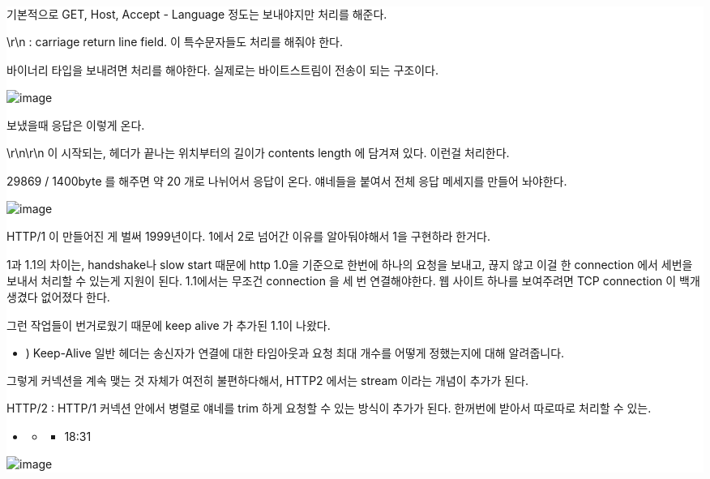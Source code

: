 기본적으로 GET, Host, Accept - Language 정도는 보내야지만 처리를 해준다. 

\r\n : carriage return line field. 이 특수문자들도 처리를 해줘야 한다.

바이너리 타입을 보내려면 처리를 해야한다. 실제로는 바이트스트림이 전송이 되는 구조이다.

![image](https://user-images.githubusercontent.com/74404132/129261979-699085e5-6e45-406f-9a32-939b48be1983.png)

보냈을때 응답은 이렇게 온다.

\r\n\r\n 이 시작되는,
헤더가 끝나는 위치부터의 길이가 contents length 에 담겨져 있다.
이런걸 처리한다.

29869 / 1400byte 를 해주면 약 20 개로 나뉘어서 응답이 온다. 얘네들을 붙여서 전체 응답 메세지를 만들어 놔야한다.

![image](https://user-images.githubusercontent.com/74404132/129263013-7d33ce2a-7a5b-4e70-9338-20021efd75c2.png)

HTTP/1 이 만들어진 게 벌써 1999년이다. 1에서 2로 넘어간 이유를 알아둬야해서 1을 구현하라 한거다.

1과 1.1의 차이는, handshake나 slow start 때문에 http 1.0을 기준으로 
한번에 하나의 요청을 보내고, 끊지 않고 이걸 한 connection 에서 세번을 보내서 처리할 수 있는게 지원이 된다.
1.1에서는 무조건 connection 을 세 번 연결해야한다.
웹 사이트 하나를 보여주려면 TCP connection 이 백개 생겼다 없어졌다 한다.

그런 작업들이 번거로웠기 때문에 keep alive 가 추가된 1.1이 나왔다.

* ) Keep-Alive 일반 헤더는 송신자가 연결에 대한 타임아웃과 요청 최대 개수를 어떻게 정했는지에 대해 알려줍니다.

그렇게 커넥션을 계속 맺는 것 자체가 여전히 불편하다해서, HTTP2 에서는 stream 이라는 개념이 추가가 된다.

HTTP/2 : HTTP/1 커넥션 안에서 병렬로 얘네를 trim 하게 요청할 수 있는 방식이 추가가 된다.
한꺼번에 받아서 따로따로 처리할 수 있는.

 * * * 18:31

 ![image](https://user-images.githubusercontent.com/74404132/129266547-0a56824e-55ce-43ce-9766-99a5cfb26270.png)

